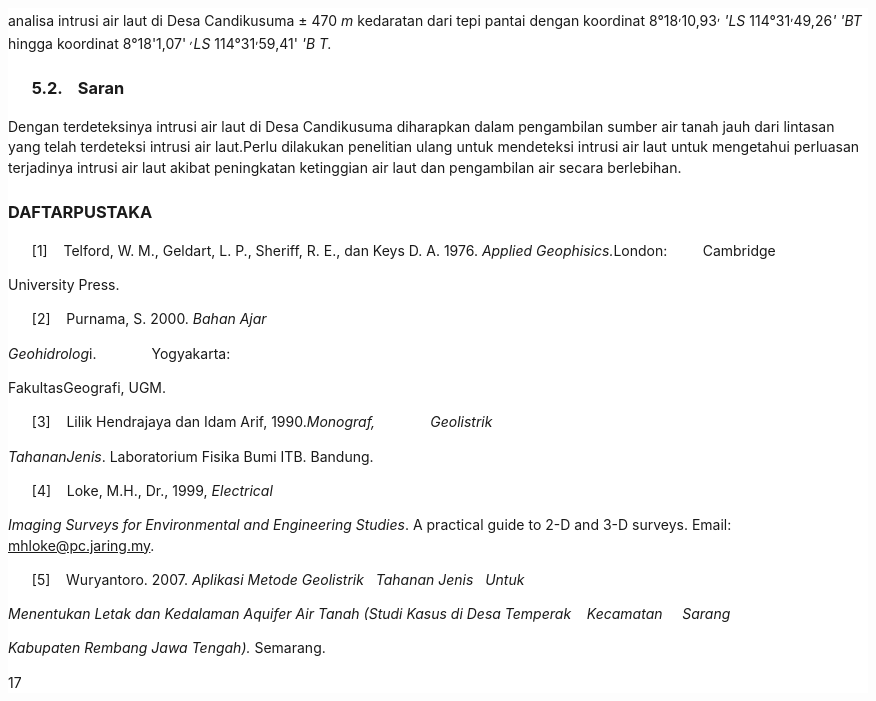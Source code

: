 <p><span class="font6">analisa intrusi air laut di Desa Candikusuma ± 470 </span><span class="font6" style="font-style:italic;">m</span><span class="font6"> kedaratan dari tepi pantai dengan koordinat 8°18<sup>,</sup>10,93<sup>,</sup> </span><span class="font6" style="font-style:italic;">'LS</span><span class="font6"> 114°31<sup>,</sup>49,26</span><span class="font6" style="font-style:italic;">' 'BT</span><span class="font6"> hingga koordinat 8°18'1,07' </span><span class="font6" style="font-style:italic;"><sup>,</sup>LS</span><span class="font6"> 114°31<sup>,</sup>59,41</span><span class="font3">' </span><span class="font6" style="font-style:italic;">'B T.</span></p>
<ul style="list-style:none;"><li>
<h3><a name="bookmark20"></a><span class="font6" style="font-weight:bold;"><a name="bookmark21"></a>5.2. &nbsp;&nbsp;&nbsp;Saran</span></h3></li></ul>
<p><span class="font6">Dengan terdeteksinya intrusi air laut di Desa Candikusuma diharapkan dalam pengambilan sumber air tanah jauh dari lintasan yang telah terdeteksi intrusi air laut.Perlu dilakukan penelitian ulang untuk mendeteksi intrusi air laut untuk mengetahui perluasan terjadinya intrusi air laut akibat peningkatan ketinggian air laut dan pengambilan air secara berlebihan.</span></p>
<h3><a name="bookmark22"></a><span class="font6" style="font-weight:bold;"><a name="bookmark23"></a>DAFTARPUSTAKA</span></h3>
<ul style="list-style:none;"><li>
<p><span class="font6">[1] &nbsp;&nbsp;&nbsp;Telford, W. M., Geldart, L. P., Sheriff, R. E., dan Keys D. A. 1976. </span><span class="font6" style="font-style:italic;">Applied Geophisics.</span><span class="font6">London: &nbsp;&nbsp;&nbsp;&nbsp;&nbsp;&nbsp;&nbsp;&nbsp;Cambridge</span></p></li></ul>
<p><span class="font6">University Press.</span></p>
<ul style="list-style:none;"><li>
<p><span class="font6">[2] &nbsp;&nbsp;&nbsp;Purnama, S. 2000. </span><span class="font6" style="font-style:italic;">Bahan Ajar</span></p></li></ul>
<p><span class="font6" style="font-style:italic;">Geohidrolog</span><span class="font6">i. &nbsp;&nbsp;&nbsp;&nbsp;&nbsp;&nbsp;&nbsp;&nbsp;&nbsp;&nbsp;&nbsp;&nbsp;&nbsp;Yogyakarta:</span></p>
<p><span class="font6">FakultasGeografi, UGM.</span></p>
<ul style="list-style:none;"><li>
<p><span class="font6">[3] &nbsp;&nbsp;&nbsp;Lilik Hendrajaya dan Idam Arif, 1990.</span><span class="font6" style="font-style:italic;">Monograf, &nbsp;&nbsp;&nbsp;&nbsp;&nbsp;&nbsp;&nbsp;&nbsp;&nbsp;&nbsp;&nbsp;&nbsp;&nbsp;Geolistrik</span></p></li></ul>
<p><span class="font6" style="font-style:italic;">TahananJenis</span><span class="font6">. Laboratorium Fisika Bumi ITB. Bandung.</span></p>
<ul style="list-style:none;"><li>
<p><span class="font6">[4] &nbsp;&nbsp;&nbsp;Loke, M.H., Dr., 1999, </span><span class="font6" style="font-style:italic;">Electrical</span></p></li></ul>
<p><span class="font6" style="font-style:italic;">Imaging Surveys for Environmental and Engineering Studies</span><span class="font6">. A practical guide to 2-D and 3-D surveys. Email: </span><a href="mailto:mhloke@pc.jaring.my"><span class="font6" style="text-decoration:underline;">mhloke@pc.jaring.my</span></a><span class="font6">.</span></p>
<ul style="list-style:none;"><li>
<p><span class="font6">[5] &nbsp;&nbsp;&nbsp;Wuryantoro. 2007. </span><span class="font6" style="font-style:italic;">Aplikasi Metode Geolistrik &nbsp;&nbsp;Tahanan Jenis &nbsp;&nbsp;Untuk</span></p></li></ul>
<p><span class="font6" style="font-style:italic;">Menentukan Letak dan Kedalaman Aquifer Air Tanah (Studi Kasus di Desa Temperak &nbsp;&nbsp;&nbsp;Kecamatan &nbsp;&nbsp;&nbsp;&nbsp;Sarang</span></p>
<p><span class="font6" style="font-style:italic;">Kabupaten Rembang Jawa Tengah). </span><span class="font6">Semarang.</span></p>
<p><span class="font1">17</span></p>